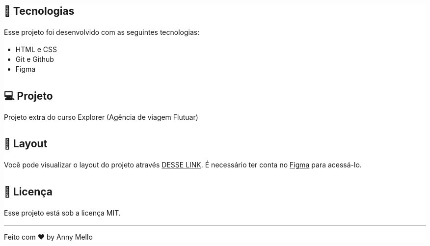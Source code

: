 ## 🚀 Tecnologias

Esse projeto foi desenvolvido com as seguintes tecnologias:

- HTML e CSS
- Git e Github
- Figma


## 💻 Projeto

Projeto extra do curso Explorer (Agência de viagem Flutuar)

## 🔖 Layout

Você pode visualizar o layout do projeto através [DESSE LINK](<https://www.figma.com/file/v3EWvxb9e3joux0V3MFeDX/Projeto01-Extra-(Copy)?node-id=1%3A2&t=6onshJ2f930l5M43-0>). É necessário ter conta no [Figma](https://figma.com) para acessá-lo.

## :memo: Licença

Esse projeto está sob a licença MIT.

---

Feito com ♥ by Anny Mello 